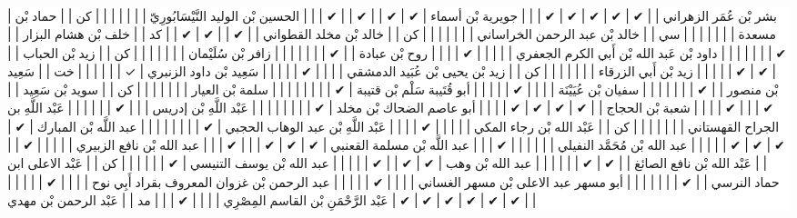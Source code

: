 | بشر بْن عُمَر الزهراني                                  |         | ✔    | ✔       | ✔       | ✔        | ✔        |        |
| جويرية بْن أسماء                                        | ✔       | ✔    |         | ✔       |          | ✔        |        |
| الحسين بْن الوليد النَّيْسَابُورِيّ                     |         |      |         |         |          |          | كن     |
| حماد بْن مسعدة                                          |         |      |         |         |          |          | سي     |
| خالد بْن عبد الرحمن الخراساني                           |         |      |         |         |          |          | كن     |
| خالد بْن مخلد القطواني                                  |         | ✔    |         | ✔       | ✔        |          | كد     |
| خلف بْن هشام البزار                                     |         | ✔    |         |         |          |          |        |
| داود بْن عَبد الله بْن أَبي الكرم الجعفري               |         |      |         |         | ✔        |          |        |
| روح بْن عبادة                                           |         | ✔    |         |         |          |          |        |
| زافر بْن سُلَيْمان                                      |         |      |         |         |          |          | كن     |
| زيد بْن الحباب                                          |         |      | ✔       | ✔       |          |          |        |
| زيد بْن أَبي الزرقاء                                    |         |      |         |         |          |          | كن     |
| زيد بْن يحيى بْن عُبَيد الدمشقي                         |         |      |         | ✔       |          |          |        |
| سَعِيد بْن داود الزنبري                                 | ✓       |      |         |         |          |          | خت     |
| سَعِيد بْن منصور                                        |         | ✔    |         |         |          |          |        |
| سفيان بْن عُيَيْنَة                                     |         |      |         | ✔       |          |          |        |
| أبو قُتَيبة سَلْم بْن قتيبة                             | ✔       |      |         |         |          |          |        |
| سلمة بْن العيار                                         |         |      |         |         |          |          | كن     |
| سويد بْن سَعِيد                                         |         | ✔    |         |         | ✔        |          |        |
| شعبة بْن الحجاج                                         |         | ✔    | ✔       | ✔       | ✔        |          |        |
| أبو عاصم الضحاك بْن مخلد                                | ✔       |      |         |         |          |          |        |
| عَبْد اللَّهِ بْن إدريس                                 |         |      | ✔       |         |          |          |        |
| عَبْد اللَّهِ بن الجراح القهستاني                       |         |      |         |         |          |          | كن     |
| عَبْد الله بْن رجاء المكي                               |         |      |         |         | ✔        |          |        |
| عَبْد اللَّهِ بْن عبد الوهاب الحجبي                     | ✔       |      |         |         |          |          |        |
| عبد اللَّه بْن المبارك                                  | ✔       | ✔    | ✔       | ✔       |          |          |        |
| عبد الله بْن مُحَمَّد النفيلي                           |         |      |         |         |          | ✔        |        |
| عبد اللَّه بْن مسلمة القعنبي                            | ✔       | ✔    | ✔       |         |          | ✔        |        |
| عبد الله بْن نافع الزبيري                               |         |      |         |         | ✔        |          |        |
| عَبْد الله بْن نافع الصائغ                              |         | ✔    | ✔       |         |          |          |        |
| عبد الله بْن وهب                                        | ✔       | ✔    |         | ✔       |          |          |        |
| عبد الله بْن يوسف التنيسي                               | ✔       |      |         |         |          |          | كن     |
| عَبْد الاعلى ابن حماد النرسي                            |         | ✔    |         |         |          |          |        |
| أبو مسهر عبد الاعلى بْن مسهر الغساني                    |         |      |         | ✔       |          |          |        |
| عبد الرحمن بْن غزوان المعروف بقراد أَبِي نوح            |         |      |         | ✔       |          |          |        |
| عَبْد الرَّحْمَنِ بْن القاسم المِصْرِي                  |         |      |         | ✔       |          |          | مد     |
| عَبْد الرحمن بْن مهدي                                   | ✔       | ✔    | ✔       | ✔       | ✔        | ✔        |        |